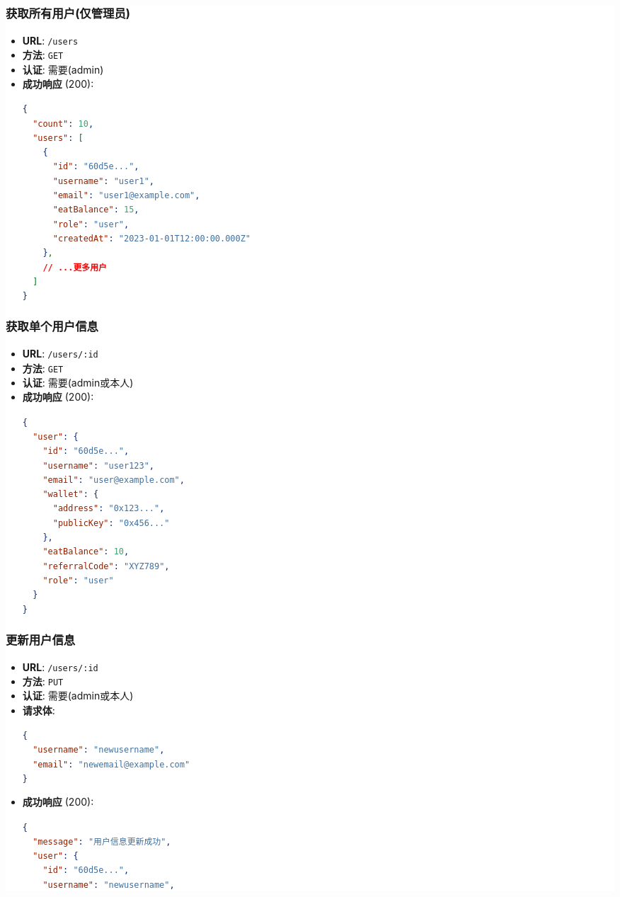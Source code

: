 ### 获取所有用户(仅管理员)

- **URL**: `/users`
- **方法**: `GET`
- **认证**: 需要(admin)
- **成功响应** (200):
  ```json
  {
    "count": 10,
    "users": [
      {
        "id": "60d5e...",
        "username": "user1",
        "email": "user1@example.com",
        "eatBalance": 15,
        "role": "user",
        "createdAt": "2023-01-01T12:00:00.000Z"
      },
      // ...更多用户
    ]
  }
  ```

### 获取单个用户信息

- **URL**: `/users/:id`
- **方法**: `GET`
- **认证**: 需要(admin或本人)
- **成功响应** (200):
  ```json
  {
    "user": {
      "id": "60d5e...",
      "username": "user123",
      "email": "user@example.com",
      "wallet": {
        "address": "0x123...",
        "publicKey": "0x456..."
      },
      "eatBalance": 10,
      "referralCode": "XYZ789",
      "role": "user"
    }
  }
  ```

### 更新用户信息

- **URL**: `/users/:id`
- **方法**: `PUT`
- **认证**: 需要(admin或本人)
- **请求体**:
  ```json
  {
    "username": "newusername",
    "email": "newemail@example.com"
  }
  ```
- **成功响应** (200):
  ```json
  {
    "message": "用户信息更新成功",
    "user": {
      "id": "60d5e...",
      "username": "newusername",
  ```